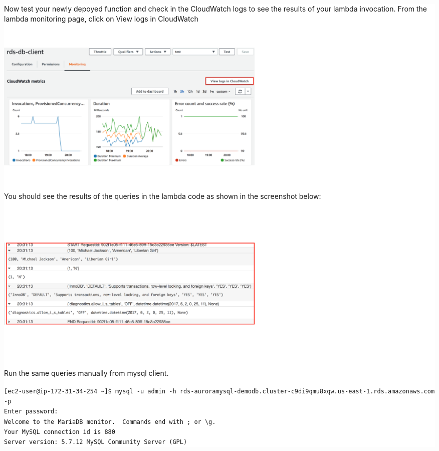 Now test your newly depoyed function and check in the CloudWatch logs to see the results of your lambda invocation. From the lambda monitoring page, click on View logs in CloudWatch

<p align="left">
  <img width="500" height="300" src="https://github.com/aws-samples/amazon-rds-proxy-demo/blob/master/images/lambdametrics.png">
</p>


You should see the results of the queries in the lambda code as shown in the screenshot below:

<p align="left">
  <img width="500" height="300" src="https://github.com/aws-samples/amazon-rds-proxy-demo/blob/master/images/lambdalog.png">
</p>

Run the same queries manually from mysql client.

	[ec2-user@ip-172-31-34-254 ~]$ mysql -u admin -h rds-auroramysql-demodb.cluster-c9di9qmu8xqw.us-east-1.rds.amazonaws.com -p
	Enter password: 
	Welcome to the MariaDB monitor.  Commands end with ; or \g.
	Your MySQL connection id is 880
	Server version: 5.7.12 MySQL Community Server (GPL)
	